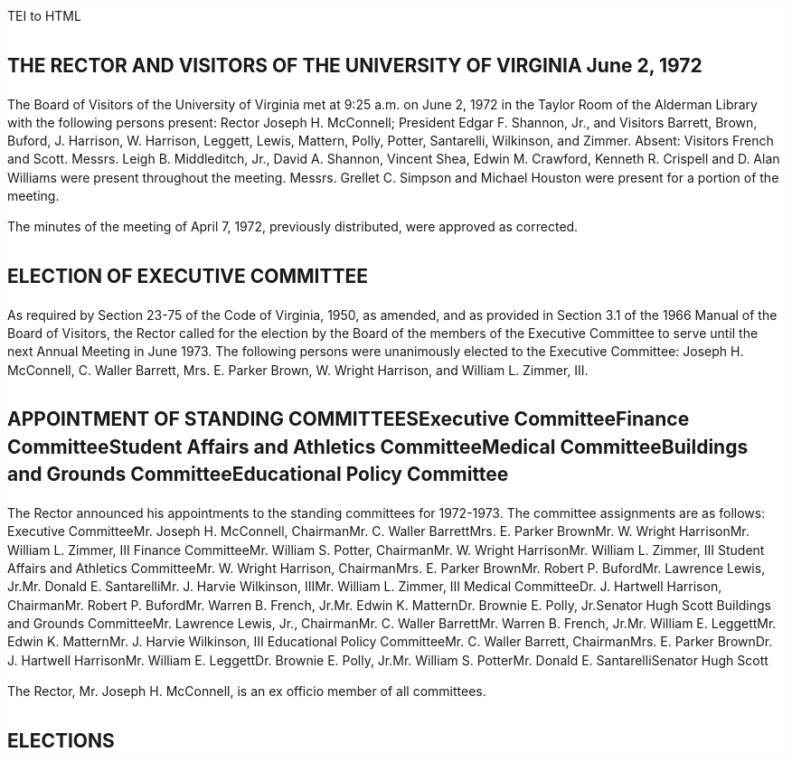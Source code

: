  TEI to HTML

THE RECTOR AND VISITORS OF THE UNIVERSITY OF VIRGINIA June 2, 1972
------------------------------------------------------------------

The Board of Visitors of the University of Virginia met at 9:25 a.m. on June 2, 1972 in the Taylor Room of the Alderman Library with the following persons present: Rector Joseph H. McConnell; President Edgar F. Shannon, Jr., and Visitors Barrett, Brown, Buford, J. Harrison, W. Harrison, Leggett, Lewis, Mattern, Polly, Potter, Santarelli, Wilkinson, and Zimmer. Absent: Visitors French and Scott. Messrs. Leigh B. Middleditch, Jr., David A. Shannon, Vincent Shea, Edwin M. Crawford, Kenneth R. Crispell and D. Alan Williams were present throughout the meeting. Messrs. Grellet C. Simpson and Michael Houston were present for a portion of the meeting.

The minutes of the meeting of April 7, 1972, previously distributed, were approved as corrected.

ELECTION OF EXECUTIVE COMMITTEE
-------------------------------

As required by Section 23-75 of the Code of Virginia, 1950, as amended, and as provided in Section 3.1 of the 1966 Manual of the Board of Visitors, the Rector called for the election by the Board of the members of the Executive Committee to serve until the next Annual Meeting in June 1973. The following persons were unanimously elected to the Executive Committee: Joseph H. McConnell, C. Waller Barrett, Mrs. E. Parker Brown, W. Wright Harrison, and William L. Zimmer, III.

APPOINTMENT OF STANDING COMMITTEESExecutive CommitteeFinance CommitteeStudent Affairs and Athletics CommitteeMedical CommitteeBuildings and Grounds CommitteeEducational Policy Committee
-----------------------------------------------------------------------------------------------------------------------------------------------------------------------------------------

The Rector announced his appointments to the standing committees for 1972-1973. The committee assignments are as follows: Executive CommitteeMr. Joseph H. McConnell, ChairmanMr. C. Waller BarrettMrs. E. Parker BrownMr. W. Wright HarrisonMr. William L. Zimmer, III Finance CommitteeMr. William S. Potter, ChairmanMr. W. Wright HarrisonMr. William L. Zimmer, III Student Affairs and Athletics CommitteeMr. W. Wright Harrison, ChairmanMrs. E. Parker BrownMr. Robert P. BufordMr. Lawrence Lewis, Jr.Mr. Donald E. SantarelliMr. J. Harvie Wilkinson, IIIMr. William L. Zimmer, III Medical CommitteeDr. J. Hartwell Harrison, ChairmanMr. Robert P. BufordMr. Warren B. French, Jr.Mr. Edwin K. MatternDr. Brownie E. Polly, Jr.Senator Hugh Scott Buildings and Grounds CommitteeMr. Lawrence Lewis, Jr., ChairmanMr. C. Waller BarrettMr. Warren B. French, Jr.Mr. William E. LeggettMr. Edwin K. MatternMr. J. Harvie Wilkinson, III Educational Policy CommitteeMr. C. Waller Barrett, ChairmanMrs. E. Parker BrownDr. J. Hartwell HarrisonMr. William E. LeggettDr. Brownie E. Polly, Jr.Mr. William S. PotterMr. Donald E. SantarelliSenator Hugh Scott

The Rector, Mr. Joseph H. McConnell, is an ex officio member of all committees.

ELECTIONS
---------
